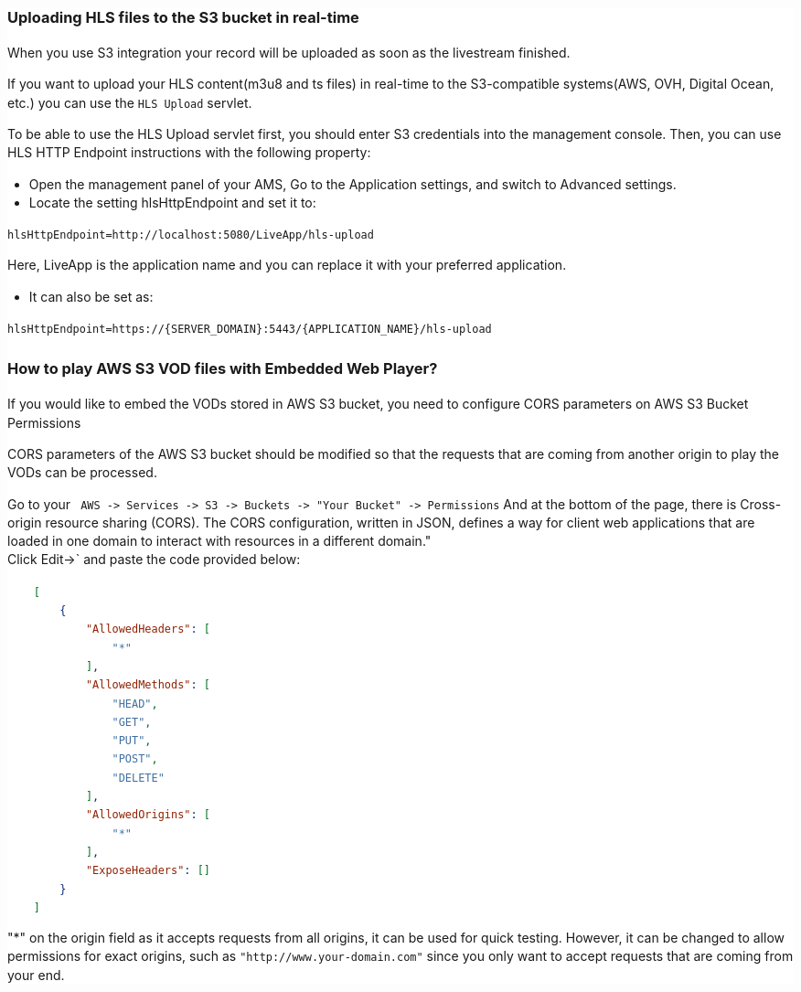 ### Uploading HLS files to the S3 bucket in real-time

When you use S3 integration your record will be uploaded as soon as the livestream finished.

If you want to upload your HLS content(m3u8 and ts files) in real-time to the S3-compatible systems(AWS, OVH, Digital Ocean, etc.) you can use the `HLS Upload` servlet.

To be able to use the HLS Upload servlet first, you should enter S3 credentials into the management console. Then, you can use HLS HTTP Endpoint instructions with the following property:
- Open the management panel of your AMS, Go to the Application settings, and switch to Advanced settings.
- Locate the setting hlsHttpEndpoint and set it to:

```
hlsHttpEndpoint=http://localhost:5080/LiveApp/hls-upload
```

Here, LiveApp is the application name and you can replace it with your preferred application.

- It can also be set as:

```
hlsHttpEndpoint=https://{SERVER_DOMAIN}:5443/{APPLICATION_NAME}/hls-upload
```

### How to play AWS S3 VOD files with Embedded Web Player?

If you would like to embed the VODs stored in AWS S3 bucket, you need to configure CORS parameters on AWS S3 Bucket Permissions

CORS parameters of the AWS S3 bucket should be modified so that the requests that are coming from another origin to play the VODs can be processed.

Go to your ``` AWS -> Services -> S3 -> Buckets -> "Your Bucket" -> Permissions``` And at the bottom of the page, there is Cross-origin resource sharing (CORS). The CORS configuration, written in JSON, defines a way for client web applications that are loaded in one domain to interact with resources in a different domain."  
Click Edit->` and paste the code provided below:

```json
    [
        {
            "AllowedHeaders": [
                "*"
            ],
            "AllowedMethods": [
                "HEAD",
                "GET",
                "PUT",
                "POST",
                "DELETE"
            ],
            "AllowedOrigins": [
                "*"
            ],
            "ExposeHeaders": []
        }
    ]
```

"\*" on the origin field as it accepts requests from all origins, it can be used for quick testing. However, it can be changed to allow permissions for exact origins, such as ```"http://www.your-domain.com"``` since you only want to accept requests that are coming from your end.

